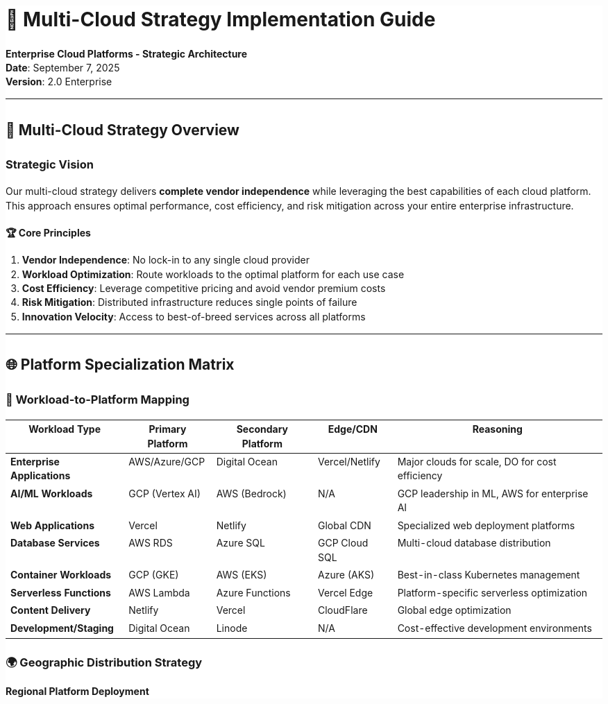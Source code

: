 # 🔄 Multi-Cloud Strategy Implementation Guide

**Enterprise Cloud Platforms - Strategic Architecture**  
**Date**: September 7, 2025  
**Version**: 2.0 Enterprise

---

## 🎯 **Multi-Cloud Strategy Overview**

### **Strategic Vision**

Our multi-cloud strategy delivers **complete vendor independence** while leveraging the best capabilities of each cloud platform. This approach ensures optimal performance, cost efficiency, and risk mitigation across your entire enterprise infrastructure.

#### **🏆 Core Principles**

1. **Vendor Independence**: No lock-in to any single cloud provider
2. **Workload Optimization**: Route workloads to the optimal platform for each use case
3. **Cost Efficiency**: Leverage competitive pricing and avoid vendor premium costs
4. **Risk Mitigation**: Distributed infrastructure reduces single points of failure
5. **Innovation Velocity**: Access to best-of-breed services across all platforms

---

## 🌐 **Platform Specialization Matrix**

### **🔧 Workload-to-Platform Mapping**

| **Workload Type**           | **Primary Platform** | **Secondary Platform** | **Edge/CDN**   | **Reasoning**                                  |
| --------------------------- | -------------------- | ---------------------- | -------------- | ---------------------------------------------- |
| **Enterprise Applications** | AWS/Azure/GCP        | Digital Ocean          | Vercel/Netlify | Major clouds for scale, DO for cost efficiency |
| **AI/ML Workloads**         | GCP (Vertex AI)      | AWS (Bedrock)          | N/A            | GCP leadership in ML, AWS for enterprise AI    |
| **Web Applications**        | Vercel               | Netlify                | Global CDN     | Specialized web deployment platforms           |
| **Database Services**       | AWS RDS              | Azure SQL              | GCP Cloud SQL  | Multi-cloud database distribution              |
| **Container Workloads**     | GCP (GKE)            | AWS (EKS)              | Azure (AKS)    | Best-in-class Kubernetes management            |
| **Serverless Functions**    | AWS Lambda           | Azure Functions        | Vercel Edge    | Platform-specific serverless optimization      |
| **Content Delivery**        | Netlify              | Vercel                 | CloudFlare     | Global edge optimization                       |
| **Development/Staging**     | Digital Ocean        | Linode                 | N/A            | Cost-effective development environments        |

### **🌍 Geographic Distribution Strategy**

#### **Regional Platform Deployment**
